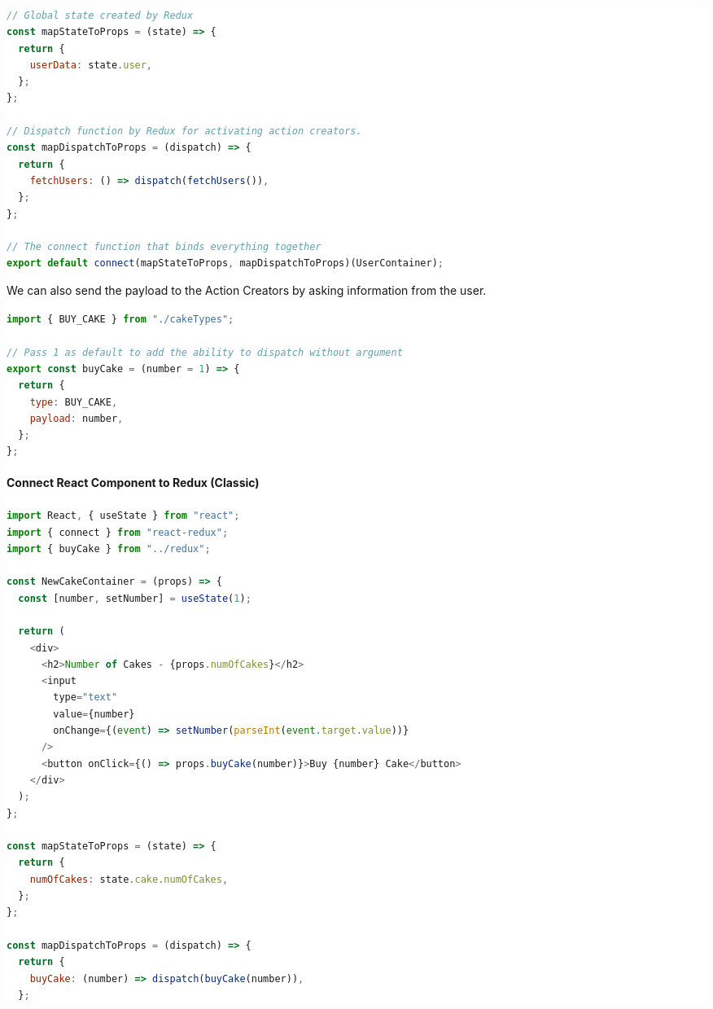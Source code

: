 ```javascript
// Global state created by Redux
const mapStateToProps = (state) => {
  return {
    userData: state.user,
  };
};

// Dispatch function by Redux for activating action creators.
const mapDispatchToProps = (dispatch) => {
  return {
    fetchUsers: () => dispatch(fetchUsers()),
  };
};

// The connect function that binds everything together
export default connect(mapStateToProps, mapDispatchToProps)(UserContainer);
```

We can also send the payload to the Action Creators by asking information from the user.

```javascript
import { BUY_CAKE } from "./cakeTypes";

// Pass 1 as default to add the ability to dispatch without argument
export const buyCake = (number = 1) => {
  return {
    type: BUY_CAKE,
    payload: number,
  };
};
```

#### Connect React Component to Redux (Classic)

```javascript
import React, { useState } from "react";
import { connect } from "react-redux";
import { buyCake } from "../redux";

const NewCakeContainer = (props) => {
  const [number, setNumber] = useState(1);

  return (
    <div>
      <h2>Number of Cakes - {props.numOfCakes}</h2>
      <input
        type="text"
        value={number}
        onChange={(event) => setNumber(parseInt(event.target.value))}
      />
      <button onClick={() => props.buyCake(number)}>Buy {number} Cake</button>
    </div>
  );
};

const mapStateToProps = (state) => {
  return {
    numOfCakes: state.cake.numOfCakes,
  };
};

const mapDispatchToProps = (dispatch) => {
  return {
    buyCake: (number) => dispatch(buyCake(number)),
  };
```